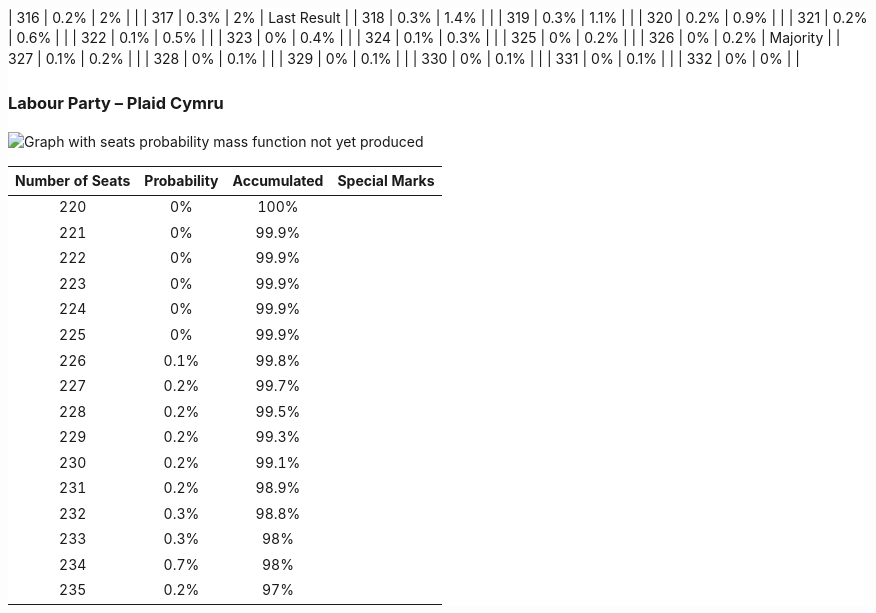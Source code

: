 | 316 | 0.2% | 2% |  |
| 317 | 0.3% | 2% | Last Result |
| 318 | 0.3% | 1.4% |  |
| 319 | 0.3% | 1.1% |  |
| 320 | 0.2% | 0.9% |  |
| 321 | 0.2% | 0.6% |  |
| 322 | 0.1% | 0.5% |  |
| 323 | 0% | 0.4% |  |
| 324 | 0.1% | 0.3% |  |
| 325 | 0% | 0.2% |  |
| 326 | 0% | 0.2% | Majority |
| 327 | 0.1% | 0.2% |  |
| 328 | 0% | 0.1% |  |
| 329 | 0% | 0.1% |  |
| 330 | 0% | 0.1% |  |
| 331 | 0% | 0.1% |  |
| 332 | 0% | 0% |  |

### Labour Party – Plaid Cymru

![Graph with seats probability mass function not yet produced](2019-04-05-BMGResearch-coalitions-seats-pmf-lab–pc.png "Seats Probability Mass Function")

| Number of Seats | Probability | Accumulated | Special Marks |
|:---------------:|:-----------:|:-----------:|:-------------:|
| 220 | 0% | 100% |  |
| 221 | 0% | 99.9% |  |
| 222 | 0% | 99.9% |  |
| 223 | 0% | 99.9% |  |
| 224 | 0% | 99.9% |  |
| 225 | 0% | 99.9% |  |
| 226 | 0.1% | 99.8% |  |
| 227 | 0.2% | 99.7% |  |
| 228 | 0.2% | 99.5% |  |
| 229 | 0.2% | 99.3% |  |
| 230 | 0.2% | 99.1% |  |
| 231 | 0.2% | 98.9% |  |
| 232 | 0.3% | 98.8% |  |
| 233 | 0.3% | 98% |  |
| 234 | 0.7% | 98% |  |
| 235 | 0.2% | 97% |  |
